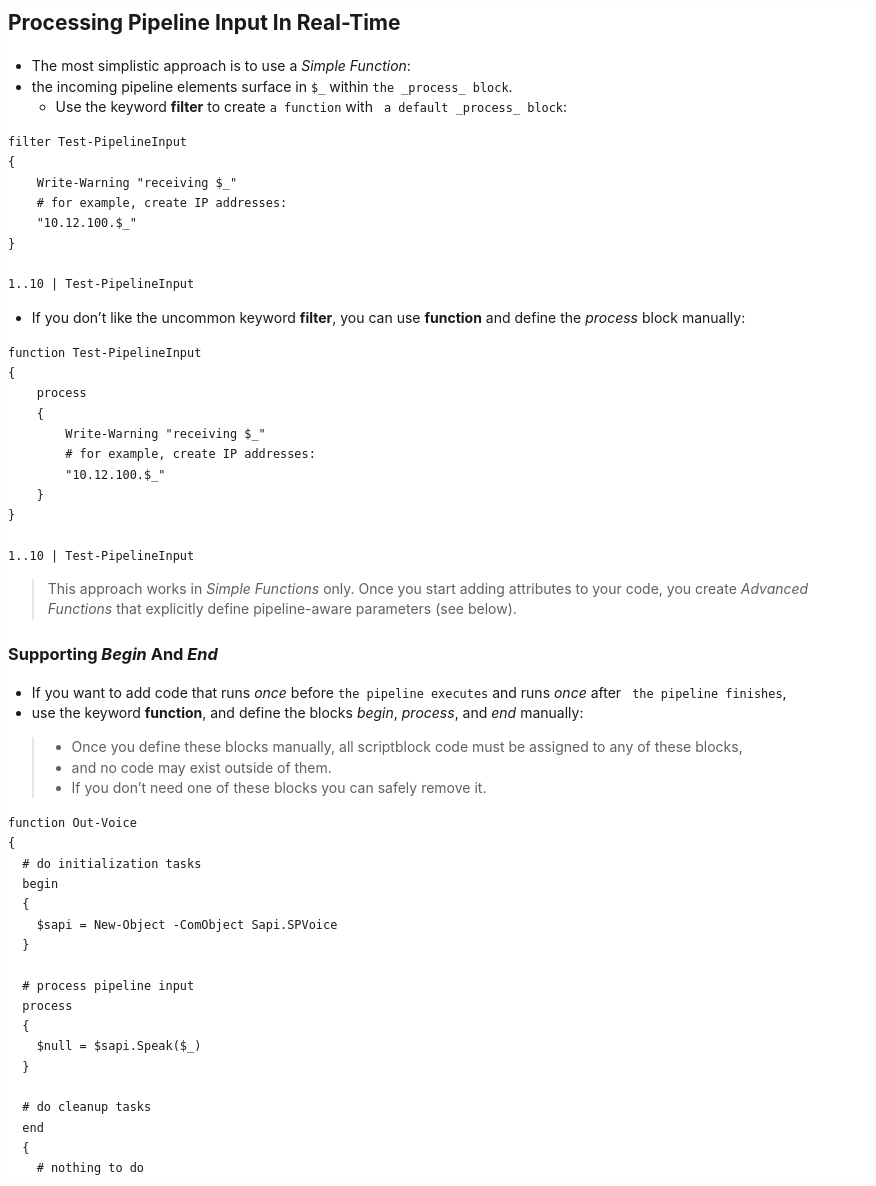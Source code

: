 ## **Processing Pipeline Input In Real-Time**

* The most simplistic approach is to use a _Simple Function_:
* the incoming pipeline elements surface in `$_` within `the _process_ block`.
  * Use the keyword **filter** to create `a function` with ` a default _process_ block`:

```plaintext
filter Test-PipelineInput
{
	Write-Warning "receiving $_"
    # for example, create IP addresses:
    "10.12.100.$_"
}

1..10 | Test-PipelineInput
```

* If you don’t like the uncommon keyword **filter**, you can use **function** and define the _process_ block manually:

```plaintext
function Test-PipelineInput
{
	process
	{
        Write-Warning "receiving $_"
        # for example, create IP addresses:
        "10.12.100.$_"
    }
}

1..10 | Test-PipelineInput
```

> This approach works in _Simple Functions_ only. Once you start adding attributes to your code, you create _Advanced Functions_ that explicitly define pipeline-aware parameters (see below).

### **Supporting** _**Begin**_ **And** _**End**_

* If you want to add code that runs _once_ before `the pipeline executes` and runs _once_ after ` the pipeline finishes`,
* use the keyword **function**, and define the blocks _begin_, _process_, and _end_ manually:

> * Once you define these blocks manually, all scriptblock code must be assigned to any of these blocks,
> * and no code may exist outside of them.
> * If you don’t need one of these blocks you can safely remove it.

```plaintext
function Out-Voice
{
  # do initialization tasks
  begin
  {
    $sapi = New-Object -ComObject Sapi.SPVoice
  }
  
  # process pipeline input
  process
  {
    $null = $sapi.Speak($_)
  }

  # do cleanup tasks
  end
  {
    # nothing to do
```